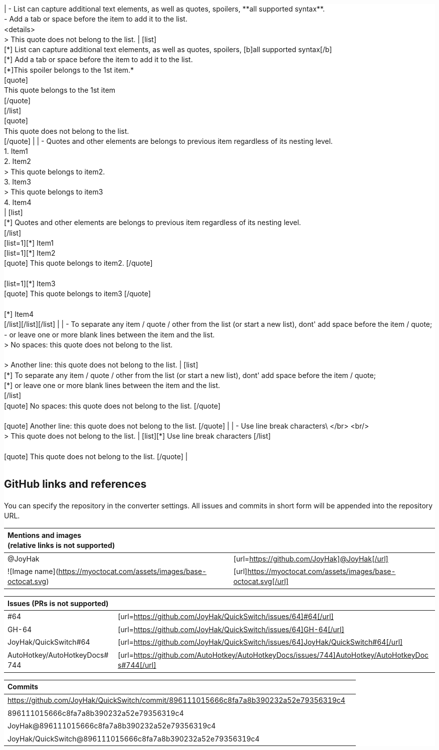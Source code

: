 | - List can capture additional text elements, as well as quotes, spoilers, \*\*all supported syntax\*\*.<br />- Add a tab or space before the item to add it to the list.<br /> \<details></details><br />> This quote does not belong to the list. | [list]<br/>[\*] List can capture additional text elements, as well as quotes, spoilers, \[b]all supported syntax\[/b]<br/>[\*] Add a tab or space before the item to add it to the list.<br/>[\*]This spoiler belongs to the 1st item.*<br/>[quote]<br/> This quote belongs to the 1st item<br/>[/quote]<br/>[/list]<br/>[quote]<br/> This quote does not belong to the list.<br/>[/quote] |
| - Quotes and other elements are belongs to previous item regardless of its nesting level.<br/> 1. Item1<br />	2. Item2 <br />        > This quote belongs to item2. <br />	        3. Item3<br />                > This quote belongs to item3<br />                4. Item4<br /> | \[list]<br/>[\*] Quotes and other elements are belongs to previous item regardless of its nesting level.<br/>\[/list]<br/>\[list=1][\*] Item1<br/>\[list=1][\*] Item2<br/>[quote] This quote belongs to item2. [/quote]<br/><br/>\[list=1][\*] Item3<br/>[quote] This quote belongs to item3 [/quote]<br/><br/>[\*] Item4<br/>\[/list]\[/list]\[/list] |
| - To separate any item / quote / other from the list (or start a new list), dont' add space before the item / quote;<br/>- or leave one or more blank lines between the item and the list.<br/>> No spaces: this quote does not belong to the list.<br/><br/>> Another line: this quote does not belong to the list. | [list]<br/>[\*] To separate any item / quote / other from the list (or start a new list), dont' add space before the item / quote;<br/>[\*] or leave one or more blank lines between the item and the list.<br/>[/list]<br/>[quote] No spaces: this quote does not belong to the list. [/quote]<br/><br/>[quote] Another line: this quote does not belong to the list. [/quote] |
| - Use line break characters\\     \</br>  \<br/><br />> This quote does not belong to the list. | \[list][\*] Use line break characters [/list]<br/><br/>[quote] This quote does not belong to the list. [/quote] |

## GitHub links and references

You can specify the repository in the converter settings. All issues and commits in short form will be appended into the repository URL.

| Mentions and images <br />(relative links is not supported)  |                                                              |
| :----------------------------------------------------------- | :----------------------------------------------------------- |
| @JoyHak                                                      | [url=https://github.com/JoyHak]@JoyHak[/url]                 |
| ![Image name]\(https://myoctocat.com/assets/images/base-octocat.svg) | [url]https://myoctocat.com/assets/images/base-octocat.svg[/url] |

| Issues (PRs is not supported) |                                                              |
| :---------------------------- | :----------------------------------------------------------- |
| #64                           | [url=https://github.com/JoyHak/QuickSwitch/issues/64]#64[/url] |
| GH-64                         | [url=https://github.com/JoyHak/QuickSwitch/issues/64]GH-64[/url] |
| JoyHak/QuickSwitch#64         | [url=https://github.com/JoyHak/QuickSwitch/issues/64]JoyHak/QuickSwitch#64[/url] |
| AutoHotkey/AutoHotkeyDocs#744 | [url=https://github.com/AutoHotkey/AutoHotkeyDocs/issues/744]AutoHotkey/AutoHotkeyDocs#744[/url] |

| Commits                                                      |      |
| :----------------------------------------------------------- | :--- |
| https://github.com/JoyHak/QuickSwitch/commit/896111015666c8fa7a8b390232a52e79356319c4 |      |
| 896111015666c8fa7a8b390232a52e79356319c4                     |      |
| JoyHak@896111015666c8fa7a8b390232a52e79356319c4              |      |
| JoyHak/QuickSwitch@896111015666c8fa7a8b390232a52e79356319c4  |      |
